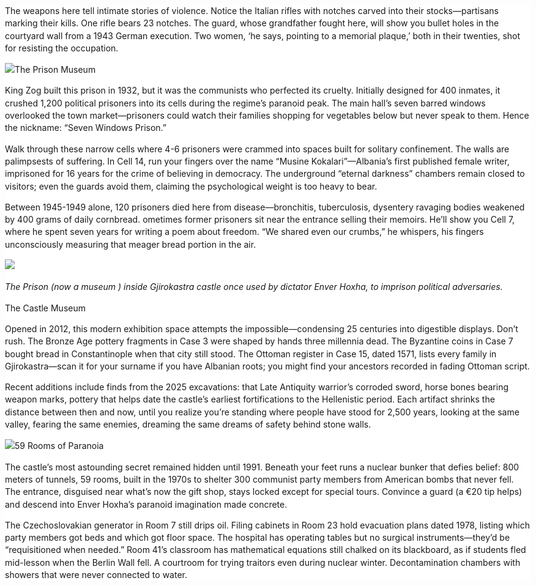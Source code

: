The weapons here tell intimate stories of violence. Notice the Italian rifles with notches carved into their stocks—partisans marking their kills. One rifle bears 23 notches. The guard, whose grandfather fought here, will show you bullet holes in the courtyard wall from a 1943 German execution. Two women, ‘he says, pointing to a memorial plaque,’ both in their twenties, shot for resisting the occupation.

![](https://eia476h758b.exactdn.com/wp-content/uploads/2025/09/Gjirokastra_Castle_2025_DSC07048.jpg)The Prison Museum

King Zog built this prison in 1932, but it was the communists who perfected its cruelty. Initially designed for 400 inmates, it crushed 1,200 political prisoners into its cells during the regime’s paranoid peak. The main hall’s seven barred windows overlooked the town market—prisoners could watch their families shopping for vegetables below but never speak to them. Hence the nickname: “Seven Windows Prison.”

Walk through these narrow cells where 4-6 prisoners were crammed into spaces built for solitary confinement. The walls are palimpsests of suffering. In Cell 14, run your fingers over the name “Musine Kokalari”—Albania’s first published female writer, imprisoned for 16 years for the crime of believing in democracy. The underground “eternal darkness” chambers remain closed to visitors; even the guards avoid them, claiming the psychological weight is too heavy to bear.

Between 1945-1949 alone, 120 prisoners died here from disease—bronchitis, tuberculosis, dysentery ravaging bodies weakened by 400 grams of daily cornbread. ometimes former prisoners sit near the entrance selling their memoirs. He’ll show you Cell 7, where he spent seven years for writing a poem about freedom. “We shared even our crumbs,” he whispers, his fingers unconsciously measuring that meager bread portion in the air.

![](https://eia476h758b.exactdn.com/wp-content/uploads/2023/03/Gjirokaster_castle_prison_museum_649839576.jpeg)

*The Prison (now a museum ) inside Gjirokastra castle once used by dictator Enver Hoxha, to imprison political adversaries.*

The Castle Museum

Opened in 2012, this modern exhibition space attempts the impossible—condensing 25 centuries into digestible displays. Don’t rush. The Bronze Age pottery fragments in Case 3 were shaped by hands three millennia dead. The Byzantine coins in Case 7 bought bread in Constantinople when that city still stood. The Ottoman register in Case 15, dated 1571, lists every family in Gjirokastra—scan it for your surname if you have Albanian roots; you might find your ancestors recorded in fading Ottoman script.

Recent additions include finds from the 2025 excavations: that Late Antiquity warrior’s corroded sword, horse bones bearing weapon marks, pottery that helps date the castle’s earliest fortifications to the Hellenistic period. Each artifact shrinks the distance between then and now, until you realize you’re standing where people have stood for 2,500 years, looking at the same valley, fearing the same enemies, dreaming the same dreams of safety behind stone walls.

![](https://eia476h758b.exactdn.com/wp-content/uploads/2025/09/Gjirokastra_Castle_2025_DSC07110.jpg)59 Rooms of Paranoia

The castle’s most astounding secret remained hidden until 1991. Beneath your feet runs a nuclear bunker that defies belief: 800 meters of tunnels, 59 rooms, built in the 1970s to shelter 300 communist party members from American bombs that never fell. The entrance, disguised near what’s now the gift shop, stays locked except for special tours. Convince a guard (a €20 tip helps) and descend into Enver Hoxha’s paranoid imagination made concrete.

The Czechoslovakian generator in Room 7 still drips oil. Filing cabinets in Room 23 hold evacuation plans dated 1978, listing which party members got beds and which got floor space. The hospital has operating tables but no surgical instruments—they’d be “requisitioned when needed.” Room 41’s classroom has mathematical equations still chalked on its blackboard, as if students fled mid-lesson when the Berlin Wall fell. A courtroom for trying traitors even during nuclear winter. Decontamination chambers with showers that were never connected to water.
